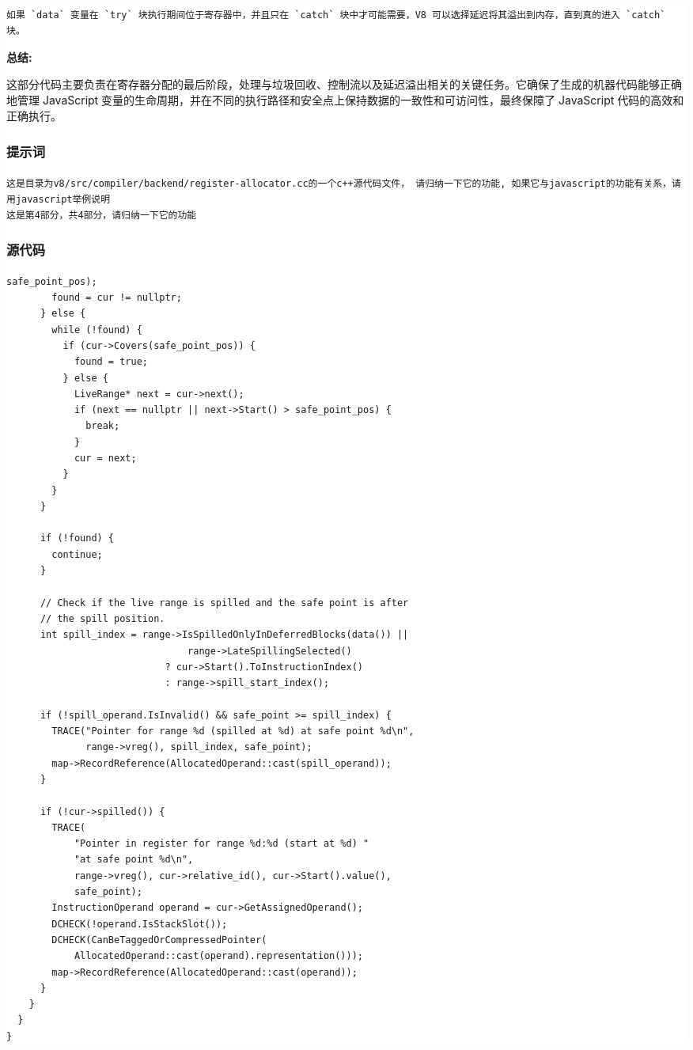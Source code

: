     如果 `data` 变量在 `try` 块执行期间位于寄存器中，并且只在 `catch` 块中才可能需要，V8 可以选择延迟将其溢出到内存，直到真的进入 `catch` 块。

**总结:**

这部分代码主要负责在寄存器分配的最后阶段，处理与垃圾回收、控制流以及延迟溢出相关的关键任务。它确保了生成的机器代码能够正确地管理 JavaScript 变量的生命周期，并在不同的执行路径和安全点上保持数据的一致性和可访问性，最终保障了 JavaScript 代码的高效和正确执行。

### 提示词
```
这是目录为v8/src/compiler/backend/register-allocator.cc的一个c++源代码文件， 请归纳一下它的功能, 如果它与javascript的功能有关系，请用javascript举例说明
这是第4部分，共4部分，请归纳一下它的功能
```

### 源代码
```
safe_point_pos);
        found = cur != nullptr;
      } else {
        while (!found) {
          if (cur->Covers(safe_point_pos)) {
            found = true;
          } else {
            LiveRange* next = cur->next();
            if (next == nullptr || next->Start() > safe_point_pos) {
              break;
            }
            cur = next;
          }
        }
      }

      if (!found) {
        continue;
      }

      // Check if the live range is spilled and the safe point is after
      // the spill position.
      int spill_index = range->IsSpilledOnlyInDeferredBlocks(data()) ||
                                range->LateSpillingSelected()
                            ? cur->Start().ToInstructionIndex()
                            : range->spill_start_index();

      if (!spill_operand.IsInvalid() && safe_point >= spill_index) {
        TRACE("Pointer for range %d (spilled at %d) at safe point %d\n",
              range->vreg(), spill_index, safe_point);
        map->RecordReference(AllocatedOperand::cast(spill_operand));
      }

      if (!cur->spilled()) {
        TRACE(
            "Pointer in register for range %d:%d (start at %d) "
            "at safe point %d\n",
            range->vreg(), cur->relative_id(), cur->Start().value(),
            safe_point);
        InstructionOperand operand = cur->GetAssignedOperand();
        DCHECK(!operand.IsStackSlot());
        DCHECK(CanBeTaggedOrCompressedPointer(
            AllocatedOperand::cast(operand).representation()));
        map->RecordReference(AllocatedOperand::cast(operand));
      }
    }
  }
}

```